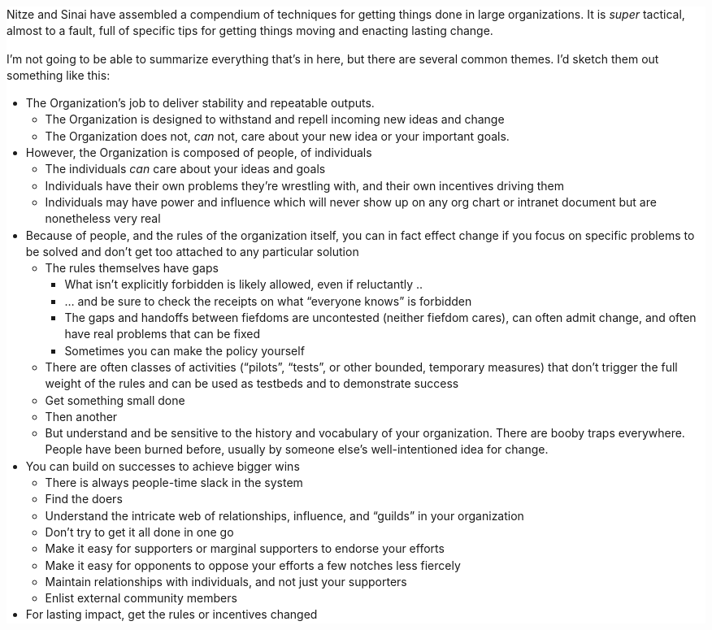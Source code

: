 <p>Nitze and Sinai have assembled a compendium of techniques for getting things done in large organizations.  It is <em>super</em> tactical, almost to a fault, full of specific tips for getting things moving and enacting lasting change.</p>

<p>I’m not going to be able to summarize everything that’s in here, but there are several common themes.  I’d sketch them out something like this:</p>

<ul>
  <li>The Organization’s job to deliver stability and repeatable outputs.
    <ul>
      <li>The Organization is designed to withstand and repell incoming new ideas and change</li>
      <li>The Organization does not, <em>can</em> not, care about your new idea or your important goals.</li>
    </ul>
  </li>
  <li>However, the Organization is composed of people, of individuals
    <ul>
      <li>The individuals <em>can</em> care about your ideas and goals</li>
      <li>Individuals have their own problems they’re wrestling with, and their own incentives driving them</li>
      <li>Individuals may have power and influence which will never show up on any org chart or intranet document but are nonetheless very real</li>
    </ul>
  </li>
  <li>Because of people, and the rules of the organization itself, you can in fact effect change if you focus on specific problems to be solved and don’t get too attached to any particular solution
    <ul>
      <li>The rules themselves have gaps
        <ul>
          <li>What isn’t explicitly forbidden is likely allowed, even if reluctantly ..</li>
          <li>… and be sure to check the receipts on what “everyone knows” is forbidden</li>
          <li>The gaps and handoffs between fiefdoms are uncontested (neither fiefdom cares), can often admit change, and often have real problems that can be fixed</li>
          <li>Sometimes you can make the policy yourself</li>
        </ul>
      </li>
      <li>There are often classes of activities (“pilots”, “tests”, or other bounded, temporary measures) that don’t trigger the full weight of the rules and can be used as testbeds and to demonstrate success</li>
      <li>Get something small done</li>
      <li>Then another</li>
      <li>But understand and be sensitive to the history and vocabulary of your organization.  There are booby traps everywhere.  People have been burned before, usually by someone else’s well-intentioned idea for change.</li>
    </ul>
  </li>
  <li>You can build on successes to achieve bigger wins
    <ul>
      <li>There is always people-time slack in the system</li>
      <li>Find the doers</li>
      <li>Understand the intricate web of relationships, influence, and “guilds” in your organization</li>
      <li>Don’t try to get it all done in one go</li>
      <li>Make it easy for supporters or marginal supporters to endorse your efforts</li>
      <li>Make it easy for opponents to oppose your efforts a few notches less fiercely</li>
      <li>Maintain relationships with individuals, and not just your supporters</li>
      <li>Enlist external community members</li>
    </ul>
  </li>
  <li>For lasting impact, get the rules or incentives changed</li>
</ul>
